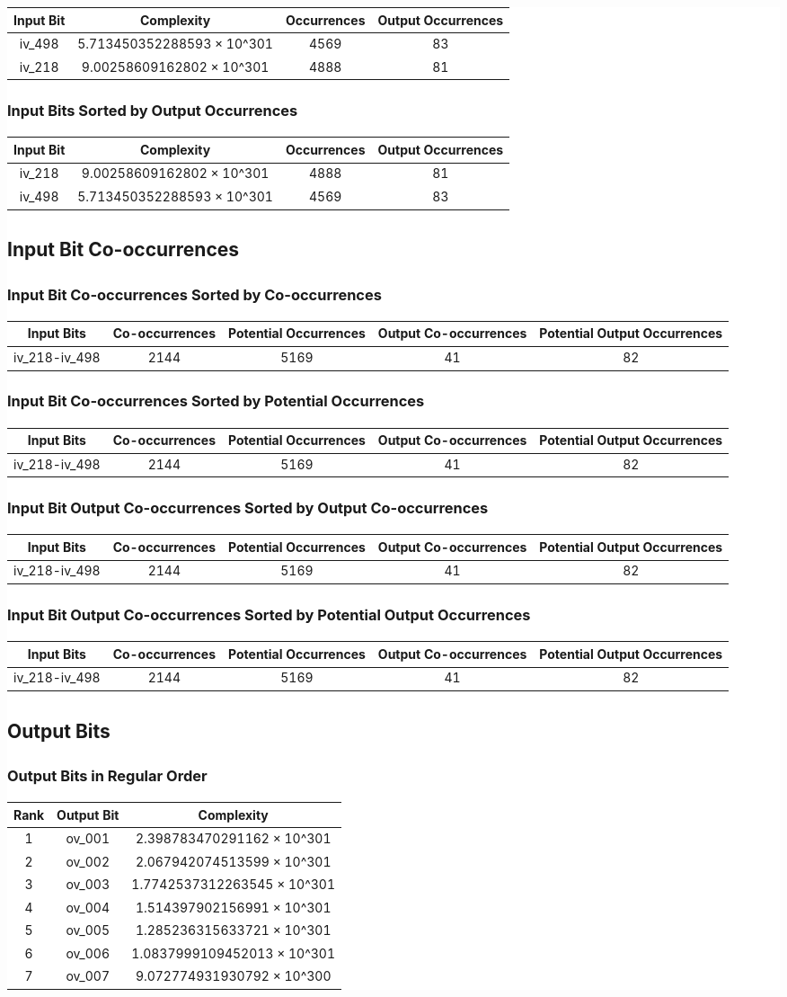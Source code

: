 | Input Bit | Complexity | Occurrences | Output Occurrences |
|:---------:|:----------:|:-----------:|:------------------:|
| iv_498 | 5.713450352288593 × 10^301 | 4569 | 83 |
| iv_218 | 9.00258609162802 × 10^301 | 4888 | 81 |

### Input Bits Sorted by Output Occurrences

| Input Bit | Complexity | Occurrences | Output Occurrences |
|:---------:|:----------:|:-----------:|:------------------:|
| iv_218 | 9.00258609162802 × 10^301 | 4888 | 81 |
| iv_498 | 5.713450352288593 × 10^301 | 4569 | 83 |

## Input Bit Co-occurrences

### Input Bit Co-occurrences Sorted by Co-occurrences

| Input Bits | Co-occurrences | Potential Occurrences | Output Co-occurrences | Potential Output Occurrences |
|:----------:|:--------------:|:---------------------:|:---------------------:|:----------------------------:|
| iv_218-iv_498 | 2144 | 5169 | 41 | 82 |

### Input Bit Co-occurrences Sorted by Potential Occurrences

| Input Bits | Co-occurrences | Potential Occurrences | Output Co-occurrences | Potential Output Occurrences |
|:----------:|:--------------:|:---------------------:|:---------------------:|:----------------------------:|
| iv_218-iv_498 | 2144 | 5169 | 41 | 82 |

### Input Bit Output Co-occurrences Sorted by Output Co-occurrences

| Input Bits | Co-occurrences | Potential Occurrences | Output Co-occurrences | Potential Output Occurrences |
|:----------:|:--------------:|:---------------------:|:---------------------:|:----------------------------:|
| iv_218-iv_498 | 2144 | 5169 | 41 | 82 |

### Input Bit Output Co-occurrences Sorted by Potential Output Occurrences

| Input Bits | Co-occurrences | Potential Occurrences | Output Co-occurrences | Potential Output Occurrences |
|:----------:|:--------------:|:---------------------:|:---------------------:|:----------------------------:|
| iv_218-iv_498 | 2144 | 5169 | 41 | 82 |

## Output Bits

### Output Bits in Regular Order

| Rank | Output Bit | Complexity |
|:----:|:----------:|:----------:|
| 1 | ov_001 | 2.398783470291162 × 10^301 |
| 2 | ov_002 | 2.067942074513599 × 10^301 |
| 3 | ov_003 | 1.7742537312263545 × 10^301 |
| 4 | ov_004 | 1.514397902156991 × 10^301 |
| 5 | ov_005 | 1.285236315633721 × 10^301 |
| 6 | ov_006 | 1.0837999109452013 × 10^301 |
| 7 | ov_007 | 9.072774931930792 × 10^300 |